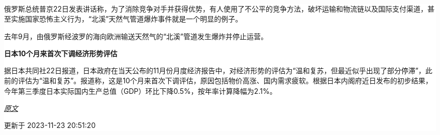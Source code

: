 俄罗斯总统普京22日发表讲话称，为了消除竞争对手并获得优势，有人使用了不公平的竞争方法，破坏运输和物流链以及国际支付渠道，甚至实施国家恐怖主义行为，“北溪”天然气管道爆炸事件就是一个明显的例子。  

去年9月，由俄罗斯经波罗的海向欧洲输送天然气的“北溪”管道发生爆炸并停止运营。  

**日本10个月来首次下调经济形势评估**  

据日本共同社22日报道，日本政府在当天公布的11月份月度经济报告中，对经济形势的评估为“温和复苏，但最近似乎出现了部分停滞”，此前的评估为“温和复苏”。报道称，这是10个月来首次下调评估，原因包括物价高涨、国内需求疲软。根据日本内阁府近日发布的初步结果，今年第三季度日本实际国内生产总值（GDP）环比下降0.5%，按年率计算降幅为2.1%。

*[原文](https://tv.cctv.com/2023/11/23/VIDEmcmYbi5UTF5h7daoZNK1231123.shtml)*


更新于 2023-11-23 20:51:20
  